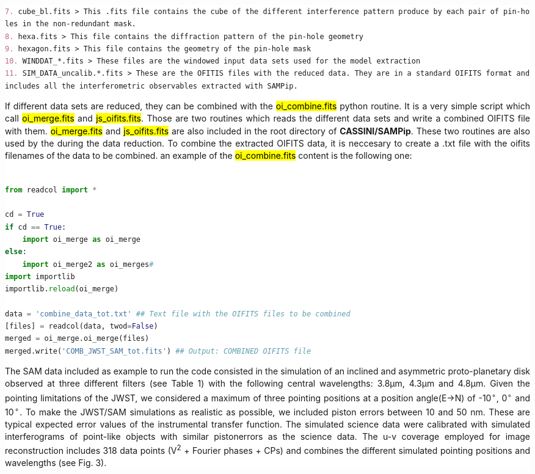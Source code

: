 ```markdown
7. cube_bl.fits > This .fits file contains the cube of the different interference pattern produce by each pair of pin-holes in the non-redundant mask. 
8. hexa.fits > This file contains the diffraction pattern of the pin-hole geometry
9. hexagon.fits > This file contains the geometry of the pin-hole mask
10. WINDDAT_*.fits > These files are the windowed input data sets used for the model extraction
11. SIM_DATA_uncalib.*.fits > These are the OFITIS files with the reduced data. They are in a standard OIFITS format and includes all the interferometric observables extracted with SAMPip. 

```
<p align="justify">
If different data sets are reduced, they can be combined with the <mark>oi_combine.fits</mark> python routine. It is a very simple script which  call <mark>oi_merge.fits</mark> and <mark>js_oifits.fits</mark>. Those are two routines which reads the different data sets and write a combined OIFITS file with them. <mark>oi_merge.fits</mark> and <mark>js_oifits.fits</mark> are also included in the root directory of <strong>CASSINI/SAMPip</strong>. These two routines are also used by the during the data reduction. To combine the extracted OIFITS data, it is neccesary to create a .txt file with the oifits filenames of the data to be combined. an example of the <mark>oi_combine.fits</mark> content is the following one: 
</p> 

``` py

from readcol import *

cd = True 
if cd == True:
    import oi_merge as oi_merge
else:
    import oi_merge2 as oi_merges#
import importlib
importlib.reload(oi_merge)

data = 'combine_data_tot.txt' ## Text file with the OIFITS files to be combined 
[files] = readcol(data, twod=False)
merged = oi_merge.oi_merge(files)
merged.write('COMB_JWST_SAM_tot.fits') ## Output: COMBINED OIFITS file

```


<p align="justify">
The SAM data included as example to run the code consisted in the simulation of an inclined and asymmetric proto-planetary disk observed at three different filters (see Table 1) with the following central wavelengths:  3.8μm, 4.3μm and 4.8μm.  Given the pointing limitations of the JWST, we considered a maximum of three pointing positions at a position angle(E->N) of -10<sup>◦</sup>, 0<sup>◦</sup> and 10<sup>◦</sup>. To make the JWST/SAM simulations as realistic as possible, we included piston errors between 10 and 50 nm.  These are typical expected error values of the instrumental transfer function.  The simulated science data were calibrated with simulated interferograms of point-like objects with similar pistonerrors as the science data.  The u-v coverage employed for image reconstruction includes 318 data points (V<sup>2</sup> + Fourier phases + CPs) and combines the different simulated pointing positions and wavelengths (see Fig. 3).
</p>
